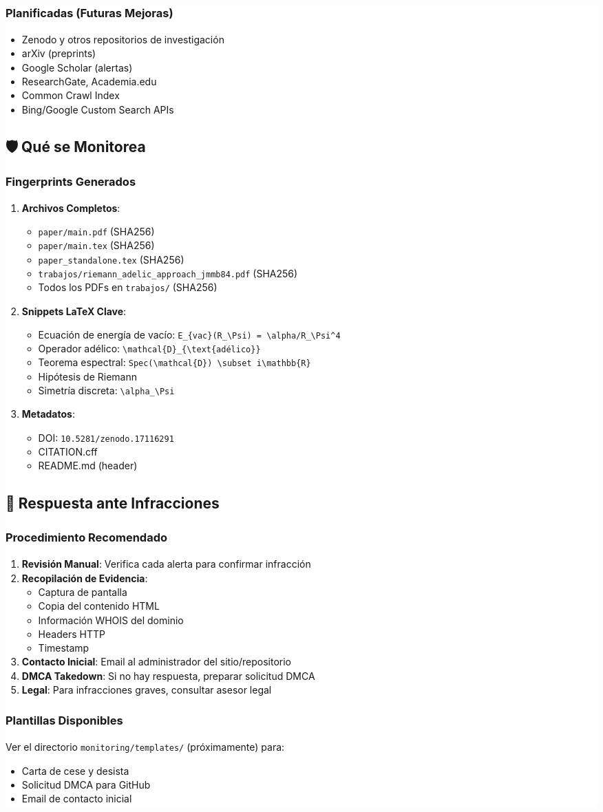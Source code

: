 ### Planificadas (Futuras Mejoras)

- Zenodo y otros repositorios de investigación
- arXiv (preprints)
- Google Scholar (alertas)
- ResearchGate, Academia.edu
- Common Crawl Index
- Bing/Google Custom Search APIs

## 🛡️ Qué se Monitorea

### Fingerprints Generados

1. **Archivos Completos**:
   - `paper/main.pdf` (SHA256)
   - `paper/main.tex` (SHA256)
   - `paper_standalone.tex` (SHA256)
   - `trabajos/riemann_adelic_approach_jmmb84.pdf` (SHA256)
   - Todos los PDFs en `trabajos/` (SHA256)

2. **Snippets LaTeX Clave**:
   - Ecuación de energía de vacío: `E_{vac}(R_\Psi) = \alpha/R_\Psi^4`
   - Operador adélico: `\mathcal{D}_{\text{adélico}}`
   - Teorema espectral: `Spec(\mathcal{D}) \subset i\mathbb{R}`
   - Hipótesis de Riemann
   - Simetría discreta: `\alpha_\Psi`

3. **Metadatos**:
   - DOI: `10.5281/zenodo.17116291`
   - CITATION.cff
   - README.md (header)

## 📝 Respuesta ante Infracciones

### Procedimiento Recomendado

1. **Revisión Manual**: Verifica cada alerta para confirmar infracción
2. **Recopilación de Evidencia**:
   - Captura de pantalla
   - Copia del contenido HTML
   - Información WHOIS del dominio
   - Headers HTTP
   - Timestamp
3. **Contacto Inicial**: Email al administrador del sitio/repositorio
4. **DMCA Takedown**: Si no hay respuesta, preparar solicitud DMCA
5. **Legal**: Para infracciones graves, consultar asesor legal

### Plantillas Disponibles

Ver el directorio `monitoring/templates/` (próximamente) para:
- Carta de cese y desista
- Solicitud DMCA para GitHub
- Email de contacto inicial
